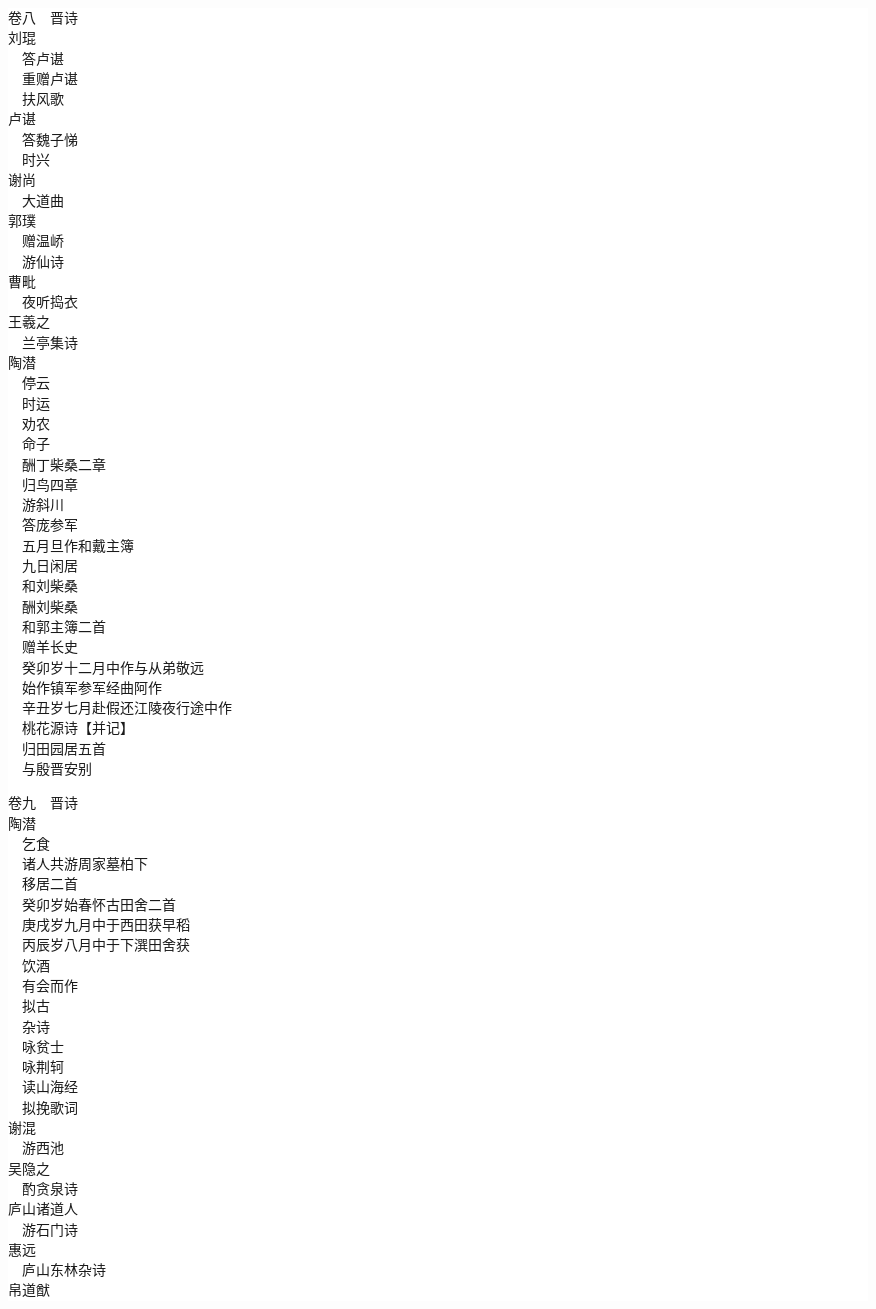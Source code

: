 卷八　晋诗  
刘琨  
　答卢谌  
　重赠卢谌  
　扶风歌  
卢谌  
　答魏子悌  
　时兴  
谢尚  
　大道曲  
郭璞  
　赠温峤  
　游仙诗  
曹毗  
　夜听捣衣  
王羲之  
　兰亭集诗  
陶潜  
　停云  
　时运  
　劝农  
　命子  
　酬丁柴桑二章  
　归鸟四章  
　游斜川  
　答庞参军  
　五月旦作和戴主簿  
　九日闲居  
　和刘柴桑  
　酬刘柴桑  
　和郭主簿二首  
　赠羊长史  
　癸卯岁十二月中作与从弟敬远  
　始作镇军参军经曲阿作  
　辛丑岁七月赴假还江陵夜行途中作  
　桃花源诗【并记】  
　归田园居五首  
　与殷晋安别  

卷九　晋诗  
陶潜  
　乞食  
　诸人共游周家墓柏下  
　移居二首  
　癸卯岁始春怀古田舍二首  
　庚戌岁九月中于西田获早稻  
　丙辰岁八月中于下潠田舍获  
　饮酒  
　有会而作  
　拟古  
　杂诗  
　咏贫士  
　咏荆轲  
　读山海经  
　拟挽歌词  
谢混  
　游西池  
吴隐之  
　酌贪泉诗  
庐山诸道人  
　游石门诗  
惠远  
　庐山东林杂诗  
帛道猷  
